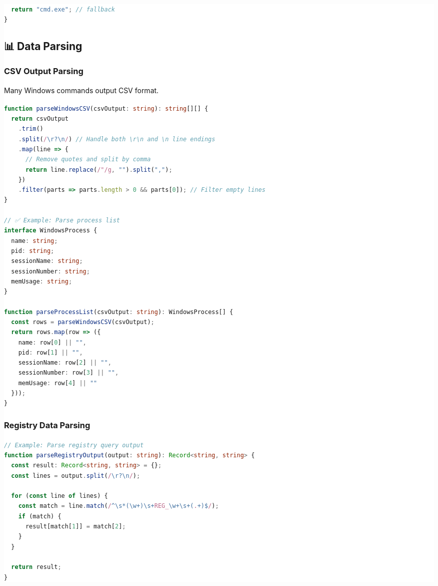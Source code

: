 ```typescript
  return "cmd.exe"; // fallback
}
```

## 📊 Data Parsing

### CSV Output Parsing
Many Windows commands output CSV format.

```typescript
function parseWindowsCSV(csvOutput: string): string[][] {
  return csvOutput
    .trim()
    .split(/\r?\n/) // Handle both \r\n and \n line endings
    .map(line => {
      // Remove quotes and split by comma
      return line.replace(/"/g, "").split(",");
    })
    .filter(parts => parts.length > 0 && parts[0]); // Filter empty lines
}

// ✅ Example: Parse process list
interface WindowsProcess {
  name: string;
  pid: string;
  sessionName: string;
  sessionNumber: string;
  memUsage: string;
}

function parseProcessList(csvOutput: string): WindowsProcess[] {
  const rows = parseWindowsCSV(csvOutput);
  return rows.map(row => ({
    name: row[0] || "",
    pid: row[1] || "",
    sessionName: row[2] || "",
    sessionNumber: row[3] || "",
    memUsage: row[4] || ""
  }));
}
```

### Registry Data Parsing
```typescript
// Example: Parse registry query output
function parseRegistryOutput(output: string): Record<string, string> {
  const result: Record<string, string> = {};
  const lines = output.split(/\r?\n/);
  
  for (const line of lines) {
    const match = line.match(/^\s*(\w+)\s+REG_\w+\s+(.+)$/);
    if (match) {
      result[match[1]] = match[2];
    }
  }
  
  return result;
}
```
